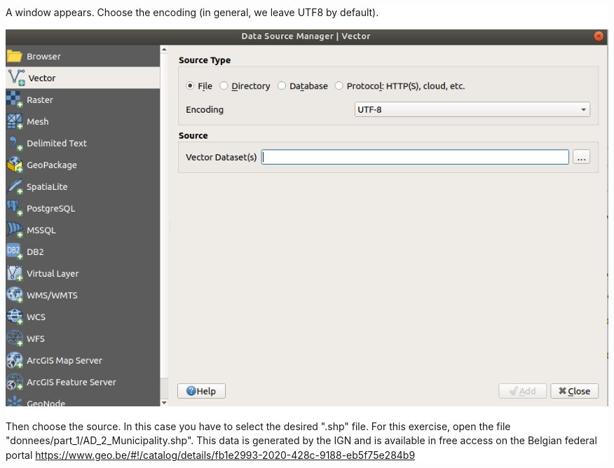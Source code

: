 A window appears. Choose the encoding (in general, we leave UTF8 by default).

![Add a vector layer - choose the file](../img/0_open_vector_layer/1_menu-layer_add-vector-layer_window.png)

Then choose the source. In this case you have to select the desired ".shp" file. For this exercise, open the file "donnees/part_1/AD_2_Municipality.shp". This data is generated by the IGN and is available in free access on the Belgian federal portal <https://www.geo.be/#!/catalog/details/fb1e2993-2020-428c-9188-eb5f75e284b9>
